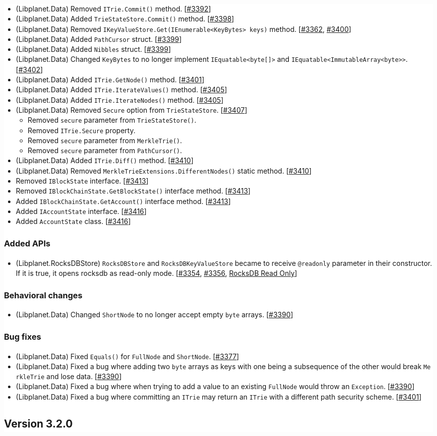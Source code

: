  -  (Libplanet.Data) Removed `ITrie.Commit()` method.  [[#3392]]
 -  (Libplanet.Data) Added `TrieStateStore.Commit()` method.  [[#3398]]
 -  (Libplanet.Data) Removed `IKeyValueStore.Get(IEnumerable<KeyBytes> keys)`
    method.  [[#3362], [#3400]]
 -  (Libplanet.Data) Added `PathCursor` struct.  [[#3399]]
 -  (Libplanet.Data) Added `Nibbles` struct.  [[#3399]]
 -  (Libplanet.Data) Changed `KeyBytes` to no longer implement
    `IEquatable<byte[]>` and `IEquatable<ImmutableArray<byte>>`.  [[#3402]]
 -  (Libplanet.Data) Added `ITrie.GetNode()` method.  [[#3401]]
 -  (Libplanet.Data) Added `ITrie.IterateValues()` method.  [[#3405]]
 -  (Libplanet.Data) Added `ITrie.IterateNodes()` method.  [[#3405]]
 -  (Libplanet.Data) Removed `Secure` option from `TrieStateStore`.  [[#3407]]
     -  Removed `secure` parameter from `TrieStateStore()`.
     -  Removed `ITrie.Secure` property.
     -  Removed `secure` parameter from `MerkleTrie()`.
     -  Removed `secure` parameter from `PathCursor()`.
 -  (Libplanet.Data) Added `ITrie.Diff()` method.  [[#3410]]
 -  (Libplanet.Data) Removed `MerkleTrieExtensions.DifferentNodes()`
    static method.  [[#3410]]
 -  Removed `IBlockState` interface.  [[#3413]]
 -  Removed `IBlockChainState.GetBlockState()` interface method.  [[#3413]]
 -  Added `IBlockChainState.GetAccount()` interface method.  [[#3413]]
 -  Added `IAccountState` interface.  [[#3416]]
 -  Added `AccountState` class.  [[#3416]]

### Added APIs

 -  (Libplanet.RocksDBStore) `RocksDBStore` and `RocksDBKeyValueStore` became to
    receive `@readonly` parameter in their constructor. If it is true, it opens
    rocksdb as read-only mode.  [[#3354], [#3356], [RocksDB Read Only]]

### Behavioral changes

 -  (Libplanet.Data) Changed `ShortNode` to no longer accept empty `byte`
    arrays.  [[#3390]]

### Bug fixes

 -  (Libplanet.Data) Fixed `Equals()` for `FullNode` and `ShortNode`.
    [[#3377]]
 -  (Libplanet.Data) Fixed a bug where adding two `byte` arrays as keys
    with one being a subsequence of the other would break `MerkleTrie`
    and lose data.  [[#3390]]
 -  (Libplanet.Data) Fixed a bug where when trying to add a value to
    an existing `FullNode` would throw an `Exception`.  [[#3390]]
 -  (Libplanet.Data) Fixed a bug where committing an `ITrie` may return
    an `ITrie` with a different path security scheme.  [[#3401]]

[#3354]: https://github.com/planetarium/libplanet/issues/3354
[#3356]: https://github.com/planetarium/libplanet/pull/3356
[#3362]: https://github.com/planetarium/libplanet/issues/3362
[#3377]: https://github.com/planetarium/libplanet/pull/3377
[#3390]: https://github.com/planetarium/libplanet/pull/3390
[#3392]: https://github.com/planetarium/libplanet/pull/3392
[#3398]: https://github.com/planetarium/libplanet/pull/3398
[#3399]: https://github.com/planetarium/libplanet/pull/3399
[#3400]: https://github.com/planetarium/libplanet/pull/3400
[#3401]: https://github.com/planetarium/libplanet/pull/3401
[#3402]: https://github.com/planetarium/libplanet/pull/3402
[#3405]: https://github.com/planetarium/libplanet/pull/3405
[#3407]: https://github.com/planetarium/libplanet/pull/3407
[#3410]: https://github.com/planetarium/libplanet/pull/3410
[#3413]: https://github.com/planetarium/libplanet/pull/3413
[#3416]: https://github.com/planetarium/libplanet/pull/3416
[RocksDB Read Only]: https://github.com/facebook/rocksdb/wiki/Read-only-and-Secondary-instances


Version 3.2.0
-------------


[#3634]: https://github.com/planetarium/libplanet/pull/3634
[#3610]: https://github.com/planetarium/libplanet/pull/3610
[#3613]: https://github.com/planetarium/libplanet/issues/3613
[#3614]: https://github.com/planetarium/libplanet/pull/3614
[#3600]: https://github.com/planetarium/libplanet/pull/3600
[#3559]: https://github.com/planetarium/libplanet/pull/3559
[#3560]: https://github.com/planetarium/libplanet/pull/3560
[#3561]: https://github.com/planetarium/libplanet/pull/3561
[#3562]: https://github.com/planetarium/libplanet/pull/3562
[#3564]: https://github.com/planetarium/libplanet/pull/3564
[#3567]: https://github.com/planetarium/libplanet/pull/3567
[#3570]: https://github.com/planetarium/libplanet/pull/3570
[#3572]: https://github.com/planetarium/libplanet/pull/3572
[#3573]: https://github.com/planetarium/libplanet/pull/3573
[#3574]: https://github.com/planetarium/libplanet/pull/3574
[#3576]: https://github.com/planetarium/libplanet/pull/3576
[#3577]: https://github.com/planetarium/libplanet/pull/3577
[#3579]: https://github.com/planetarium/libplanet/pull/3579
[#3553]: https://github.com/planetarium/libplanet/pull/3553
[#3542]: https://github.com/planetarium/libplanet/pull/3542
[#3520]: https://github.com/planetarium/libplanet/pull/3520
[#3523]: https://github.com/planetarium/libplanet/pull/3523
[#3529]: https://github.com/planetarium/libplanet/pull/3529
[#3535]: https://github.com/planetarium/libplanet/pull/3535
[#3537]: https://github.com/planetarium/libplanet/pull/3537
[Libplanet 2.0.0]: https://www.nuget.org/packages/Libplanet/2.0.0
[#3519]: https://github.com/planetarium/libplanet/pull/3519
[#3521]: https://github.com/planetarium/libplanet/pull/3521
[#1848]: https://github.com/planetarium/libplanet/issues/1848
[#3480]: https://github.com/planetarium/libplanet/pull/3480
[#3485]: https://github.com/planetarium/libplanet/pull/3485
[#3486]: https://github.com/planetarium/libplanet/pull/3486
[#3487]: https://github.com/planetarium/libplanet/pull/3487
[#3488]: https://github.com/planetarium/libplanet/pull/3488
[`RocksDb`]: https://www.nuget.org/packages/RocksDB
[`RocksDBSharp`]: https://www.nuget.org/packages/Planetarium.RocksDbSharp
[RocksDb Instance Types]: https://github.com/facebook/rocksdb/wiki/Read-only-and-Secondary-instances
[#3500]: https://github.com/planetarium/libplanet/pull/3500
[#3509]: https://github.com/planetarium/libplanet/pull/3509
[Libplanet 3.6.1]: https://www.nuget.org/packages/Libplanet/3.6.1
[Libplanet 3.6.2]: https://www.nuget.org/packages/Libplanet/3.6.2
[#3454]: https://github.com/planetarium/libplanet/pull/3454
[#3455]: https://github.com/planetarium/libplanet/pull/3455
[#3461]: https://github.com/planetarium/libplanet/pull/3461
[Bencodex 0.16.0]: https://www.nuget.org/packages/Bencodex/0.16.0
[Bencodex.Json 0.11.0]: https://www.nuget.org/packages/Bencodex.json/0.11.0
[Bencodex.Json 0.16.0]: https://www.nuget.org/packages/Bencodex.json/0.16.0
[#3506]: https://github.com/planetarium/libplanet/pull/3506
[#3495]: https://github.com/planetarium/libplanet/pull/3495
[#3323]: https://github.com/planetarium/libplanet/issues/3323
[#3445]: https://github.com/planetarium/libplanet/pull/3445
[#3446]: https://github.com/planetarium/libplanet/issues/3446
[#3447]: https://github.com/planetarium/libplanet/pull/3447
[#3448]: https://github.com/planetarium/libplanet/issues/3448
[#3449]: https://github.com/planetarium/libplanet/pull/3449
[#3450]: https://github.com/planetarium/libplanet/pull/3450
[#3437]: https://github.com/planetarium/libplanet/pull/3437
[#3438]: https://github.com/planetarium/libplanet/pull/3438
[#3439]: https://github.com/planetarium/libplanet/pull/3439
[#3424]: https://github.com/planetarium/libplanet/pull/3424
[#3425]: https://github.com/planetarium/libplanet/pull/3425
[#3428]: https://github.com/planetarium/libplanet/pull/3428
[#3429]: https://github.com/planetarium/libplanet/pull/3429
[#3431]: https://github.com/planetarium/libplanet/pull/3431
[#3420]: https://github.com/planetarium/libplanet/pull/3420
[#3337]: https://github.com/planetarium/libplanet/pull/3337
[#3347]: https://github.com/planetarium/libplanet/pull/3347
[#3357]: https://github.com/planetarium/libplanet/pull/3357
[#3359]: https://github.com/planetarium/libplanet/pull/3359
[#3367]: https://github.com/planetarium/libplanet/pull/3367
[Bencodex 0.14.0]: https://www.nuget.org/packages/Bencodex/0.14.0
[#3253]: https://github.com/planetarium/libplanet/issues/3253
[#3353]: https://github.com/planetarium/libplanet/pull/3353
[#3360]: https://github.com/planetarium/libplanet/pull/3360
[#3321]: https://github.com/planetarium/libplanet/pull/3321
[#3325]: https://github.com/planetarium/libplanet/pull/3325
[#3328]: https://github.com/planetarium/libplanet/pull/3328
[#3335]: https://github.com/planetarium/libplanet/pull/3335
[Bencodex 0.12.0]: https://www.nuget.org/packages/Bencodex/0.12.0
[#3326]: https://github.com/planetarium/libplanet/pull/3326
[#3300]: https://github.com/planetarium/libplanet/pull/3300
[#3303]: https://github.com/planetarium/libplanet/pull/3303
[#3304]: https://github.com/planetarium/libplanet/pull/3304
[#3310]: https://github.com/planetarium/libplanet/pull/3310
[#3313]: https://github.com/planetarium/libplanet/pull/3313
[#3314]: https://github.com/planetarium/libplanet/pull/3314